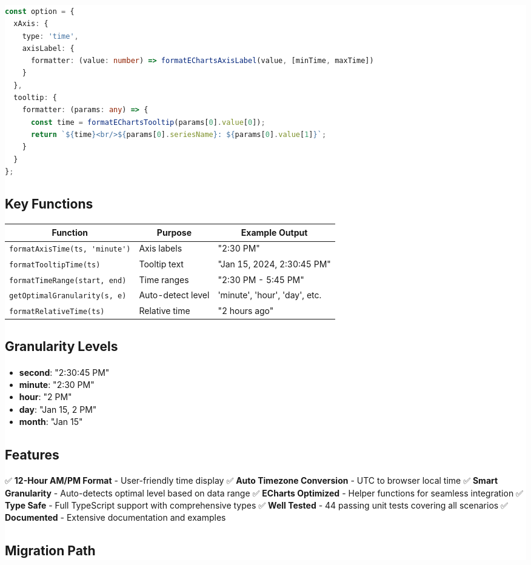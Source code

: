 ```typescript
const option = {
  xAxis: {
    type: 'time',
    axisLabel: {
      formatter: (value: number) => formatEChartsAxisLabel(value, [minTime, maxTime])
    }
  },
  tooltip: {
    formatter: (params: any) => {
      const time = formatEChartsTooltip(params[0].value[0]);
      return `${time}<br/>${params[0].seriesName}: ${params[0].value[1]}`;
    }
  }
};
```

## Key Functions

| Function | Purpose | Example Output |
|----------|---------|----------------|
| `formatAxisTime(ts, 'minute')` | Axis labels | "2:30 PM" |
| `formatTooltipTime(ts)` | Tooltip text | "Jan 15, 2024, 2:30:45 PM" |
| `formatTimeRange(start, end)` | Time ranges | "2:30 PM - 5:45 PM" |
| `getOptimalGranularity(s, e)` | Auto-detect level | 'minute', 'hour', 'day', etc. |
| `formatRelativeTime(ts)` | Relative time | "2 hours ago" |

## Granularity Levels

- **second**: "2:30:45 PM"
- **minute**: "2:30 PM"
- **hour**: "2 PM"
- **day**: "Jan 15, 2 PM"
- **month**: "Jan 15"

## Features

✅ **12-Hour AM/PM Format** - User-friendly time display
✅ **Auto Timezone Conversion** - UTC to browser local time
✅ **Smart Granularity** - Auto-detects optimal level based on data range
✅ **ECharts Optimized** - Helper functions for seamless integration
✅ **Type Safe** - Full TypeScript support with comprehensive types
✅ **Well Tested** - 44 passing unit tests covering all scenarios
✅ **Documented** - Extensive documentation and examples

## Migration Path

